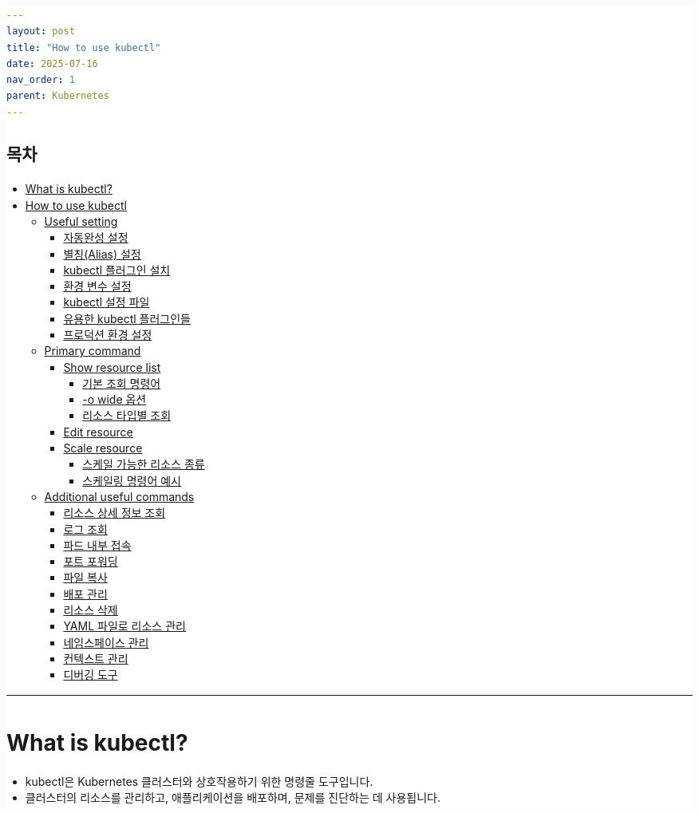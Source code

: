 ```yaml
---
layout: post
title: "How to use kubectl"
date: 2025-07-16
nav_order: 1
parent: Kubernetes
---
```


## 목차

- [What is kubectl?](#what-is-kubectl)
- [How to use kubectl](#how-to-use-kubectl)
  - [Useful setting](#useful-setting)
    - [자동완성 설정](#자동완성-설정)
    - [별칭(Alias) 설정](#별칭alias-설정)
    - [kubectl 플러그인 설치](#kubectl-플러그인-설치)
    - [환경 변수 설정](#환경-변수-설정)
    - [kubectl 설정 파일](#kubectl-설정-파일--kubeconfig)
    - [유용한 kubectl 플러그인들](#유용한-kubectl-플러그인들)
    - [프로덕션 환경 설정](#프로덕션-환경-설정)
  - [Primary command](#primary-command)
    - [Show resource list](#show-resource-list)
      - [기본 조회 명령어](#기본-조회-명령어)
      - [-o wide 옵션](#-o-wide-옵션)
      - [리소스 타입별 조회](#리소스-타입별-조회)
    - [Edit resource](#edit-resource)
    - [Scale resource](#scale-resource)
      - [스케일 가능한 리소스 종류](#스케일-가능한-리소스-종류)
      - [스케일링 명령어 예시](#스케일링-명령어-예시)
  - [Additional useful commands](#additional-useful-commands)
    - [리소스 상세 정보 조회](#리소스-상세-정보-조회)
    - [로그 조회](#로그-조회)
    - [파드 내부 접속](#파드-내부-접속)
    - [포트 포워딩](#포트-포워딩)
    - [파일 복사](#파일-복사)
    - [배포 관리](#배포-관리)
    - [리소스 삭제](#리소스-삭제)
    - [YAML 파일로 리소스 관리](#yaml-파일로-리소스-관리)
    - [네임스페이스 관리](#네임스페이스-관리)
    - [컨텍스트 관리](#컨텍스트-관리)
    - [디버깅 도구](#디버깅-도구)

---

# What is kubectl?

- kubectl은 Kubernetes 클러스터와 상호작용하기 위한 명령줄 도구입니다.
- 클러스터의 리소스를 관리하고, 애플리케이션을 배포하며, 문제를 진단하는 데 사용됩니다.
